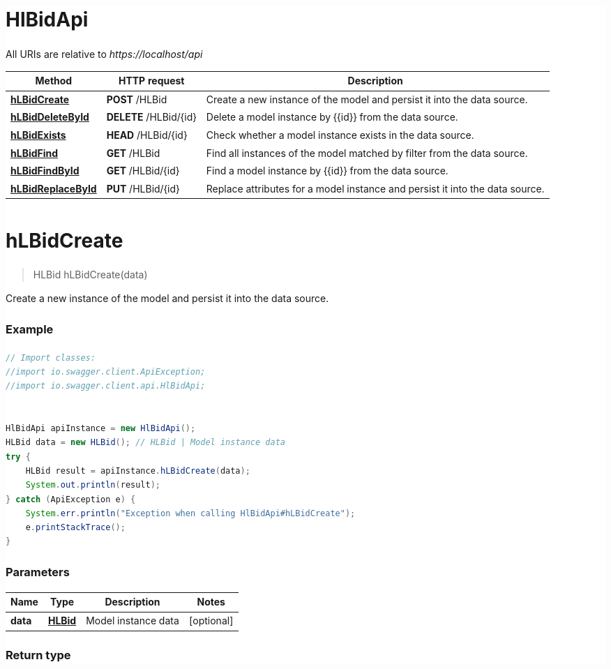 # HlBidApi

All URIs are relative to *https://localhost/api*

Method | HTTP request | Description
------------- | ------------- | -------------
[**hLBidCreate**](HlBidApi.md#hLBidCreate) | **POST** /HLBid | Create a new instance of the model and persist it into the data source.
[**hLBidDeleteById**](HlBidApi.md#hLBidDeleteById) | **DELETE** /HLBid/{id} | Delete a model instance by {{id}} from the data source.
[**hLBidExists**](HlBidApi.md#hLBidExists) | **HEAD** /HLBid/{id} | Check whether a model instance exists in the data source.
[**hLBidFind**](HlBidApi.md#hLBidFind) | **GET** /HLBid | Find all instances of the model matched by filter from the data source.
[**hLBidFindById**](HlBidApi.md#hLBidFindById) | **GET** /HLBid/{id} | Find a model instance by {{id}} from the data source.
[**hLBidReplaceById**](HlBidApi.md#hLBidReplaceById) | **PUT** /HLBid/{id} | Replace attributes for a model instance and persist it into the data source.


<a name="hLBidCreate"></a>
# **hLBidCreate**
> HLBid hLBidCreate(data)

Create a new instance of the model and persist it into the data source.

### Example
```java
// Import classes:
//import io.swagger.client.ApiException;
//import io.swagger.client.api.HlBidApi;


HlBidApi apiInstance = new HlBidApi();
HLBid data = new HLBid(); // HLBid | Model instance data
try {
    HLBid result = apiInstance.hLBidCreate(data);
    System.out.println(result);
} catch (ApiException e) {
    System.err.println("Exception when calling HlBidApi#hLBidCreate");
    e.printStackTrace();
}
```

### Parameters

Name | Type | Description  | Notes
------------- | ------------- | ------------- | -------------
 **data** | [**HLBid**](HLBid.md)| Model instance data | [optional]

### Return type
